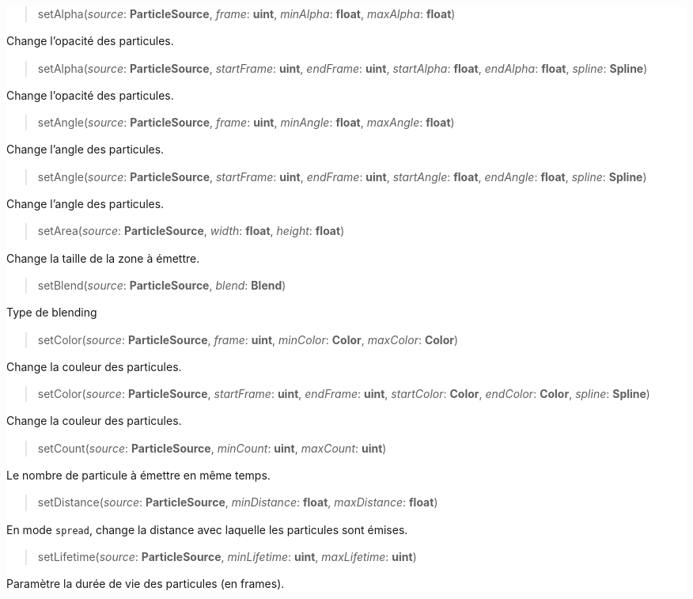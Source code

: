 <a id="func_9"></a>
> setAlpha(*source*: **ParticleSource**, *frame*: **uint**, *minAlpha*: **float**, *maxAlpha*: **float**)

Change l’opacité des particules.

<a id="func_10"></a>
> setAlpha(*source*: **ParticleSource**, *startFrame*: **uint**, *endFrame*: **uint**, *startAlpha*: **float**, *endAlpha*: **float**, *spline*: **Spline**)

Change l’opacité des particules.

<a id="func_11"></a>
> setAngle(*source*: **ParticleSource**, *frame*: **uint**, *minAngle*: **float**, *maxAngle*: **float**)

Change l’angle des particules.

<a id="func_12"></a>
> setAngle(*source*: **ParticleSource**, *startFrame*: **uint**, *endFrame*: **uint**, *startAngle*: **float**, *endAngle*: **float**, *spline*: **Spline**)

Change l’angle des particules.

<a id="func_13"></a>
> setArea(*source*: **ParticleSource**, *width*: **float**, *height*: **float**)

Change la taille de la zone à émettre.

<a id="func_14"></a>
> setBlend(*source*: **ParticleSource**, *blend*: **Blend**)

Type de blending

<a id="func_15"></a>
> setColor(*source*: **ParticleSource**, *frame*: **uint**, *minColor*: **Color**, *maxColor*: **Color**)

Change la couleur des particules.

<a id="func_16"></a>
> setColor(*source*: **ParticleSource**, *startFrame*: **uint**, *endFrame*: **uint**, *startColor*: **Color**, *endColor*: **Color**, *spline*: **Spline**)

Change la couleur des particules.

<a id="func_17"></a>
> setCount(*source*: **ParticleSource**, *minCount*: **uint**, *maxCount*: **uint**)

Le nombre de particule à émettre en même temps.

<a id="func_18"></a>
> setDistance(*source*: **ParticleSource**, *minDistance*: **float**, *maxDistance*: **float**)

En mode `spread`, change la distance avec laquelle les particules sont émises.

<a id="func_19"></a>
> setLifetime(*source*: **ParticleSource**, *minLifetime*: **uint**, *maxLifetime*: **uint**)

Paramètre la durée de vie des particules (en frames).
